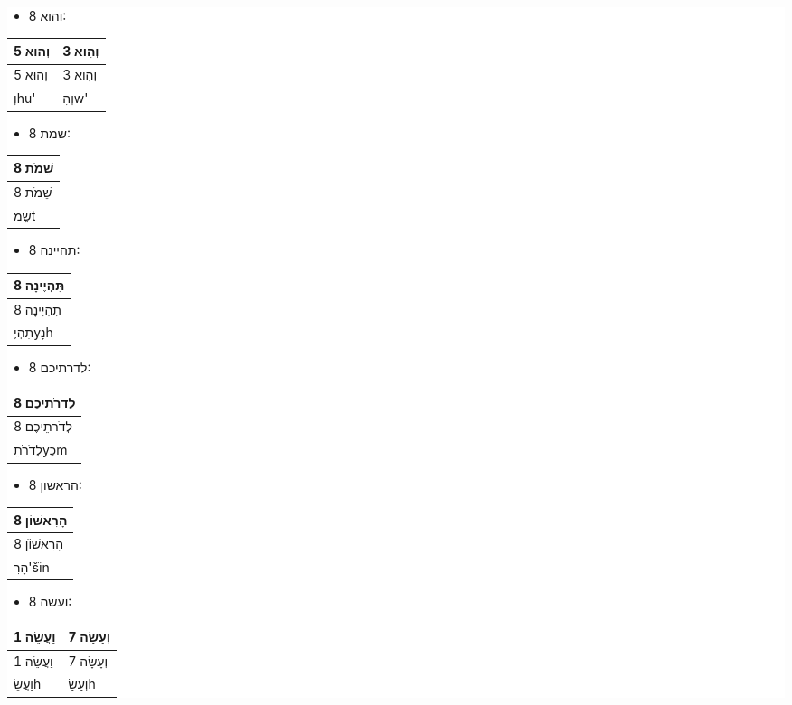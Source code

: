  * והוא 8: 

|וְהוּא 5|וְהִוא 3|
|-|-|
|וְהוּא 5|וְהִוא 3|
|וְhu'|וְהִw'|

 * שמת 8: 

|שֵׁמֹת 8|
|-|
|שֵׁמֹת 8|
|שֵׁמֹt|

 * תהיינה 8: 

|תִּהְיֶינָה 8|
|-|
|תִהְיֶינָה 8|
|תִהְיֶyנָh|

 * לדרתיכם 8: 

|לְדֹרֹתֵיכֶם 8|
|-|
|לְדֹרֹתֵיכֶם 8|
|לְדֹרֹתֵyכֶm|

 * הראשון 8: 

|הָרִאשׁוֹן 8|
|-|
|הָרִאשׁוֹֹן 8|
|הָרִ'šוֹֹn|

 * ועשה 8: 

|וַעֲשֵׂה 1|וְעָשָׂה 7|
|-|-|
|וַעֲשֵׂה 1|וְעָשָׂה 7|
|וַעֲשֵׂh|וְעָשָׂh|
